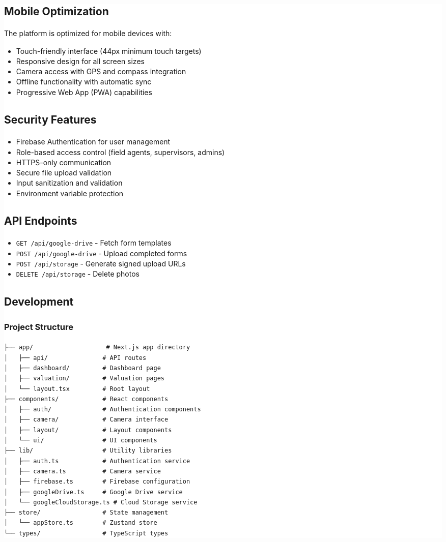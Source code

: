 ## Mobile Optimization

The platform is optimized for mobile devices with:

- Touch-friendly interface (44px minimum touch targets)
- Responsive design for all screen sizes
- Camera access with GPS and compass integration
- Offline functionality with automatic sync
- Progressive Web App (PWA) capabilities

## Security Features

- Firebase Authentication for user management
- Role-based access control (field agents, supervisors, admins)
- HTTPS-only communication
- Secure file upload validation
- Input sanitization and validation
- Environment variable protection

## API Endpoints

- `GET /api/google-drive` - Fetch form templates
- `POST /api/google-drive` - Upload completed forms
- `POST /api/storage` - Generate signed upload URLs
- `DELETE /api/storage` - Delete photos

## Development

### Project Structure

```
├── app/                    # Next.js app directory
│   ├── api/               # API routes
│   ├── dashboard/         # Dashboard page
│   ├── valuation/         # Valuation pages
│   └── layout.tsx         # Root layout
├── components/            # React components
│   ├── auth/              # Authentication components
│   ├── camera/            # Camera interface
│   ├── layout/            # Layout components
│   └── ui/                # UI components
├── lib/                   # Utility libraries
│   ├── auth.ts            # Authentication service
│   ├── camera.ts          # Camera service
│   ├── firebase.ts        # Firebase configuration
│   ├── googleDrive.ts     # Google Drive service
│   └── googleCloudStorage.ts # Cloud Storage service
├── store/                 # State management
│   └── appStore.ts        # Zustand store
└── types/                 # TypeScript types
```
